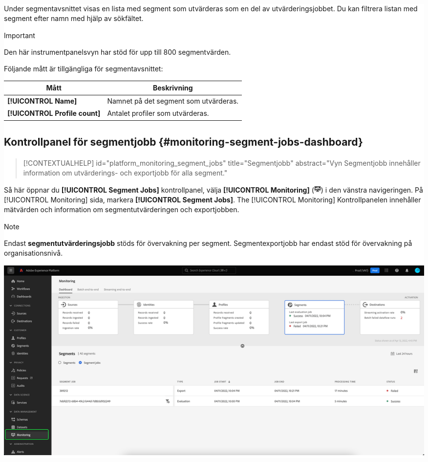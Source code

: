 Under segmentavsnittet visas en lista med segment som utvärderas som en del av utvärderingsjobbet. Du kan filtrera listan med segment efter namn med hjälp av sökfältet.

>[!IMPORTANT]
>
>Den här instrumentpanelsvyn har stöd för upp till 800 segmentvärden.

Följande mått är tillgängliga för segmentavsnittet:

| Mått | Beskrivning |
| ------ | ----------- |
| **[!UICONTROL Name]** | Namnet på det segment som utvärderas. |
| **[!UICONTROL Profile count]** | Antalet profiler som utvärderas. |

## Kontrollpanel för segmentjobb {#monitoring-segment-jobs-dashboard}

>[!CONTEXTUALHELP]
>id="platform_monitoring_segment_jobs"
>title="Segmentjobb"
>abstract="Vyn Segmentjobb innehåller information om utvärderings- och exportjobb för alla segment."

Så här öppnar du **[!UICONTROL Segment Jobs]** kontrollpanel, välja **[!UICONTROL Monitoring]** (![övervakningsikon](../assets/ui/monitor-destinations/monitoring-icon.png)) i den vänstra navigeringen. På [!UICONTROL Monitoring] sida, markera **[!UICONTROL Segment Jobs]**. The [!UICONTROL Monitoring] Kontrollpanelen innehåller mätvärden och information om segmentutvärderingen och exportjobben.

>[!NOTE]
>
>Endast **segmentutvärderingsjobb** stöds för övervakning per segment. Segmentexportjobb har endast stöd för övervakning på organisationsnivå.

![Kontrollpanel för segmentjobbövervakning](../assets/ui/monitor-segments/segment-jobs-dashboard.png)
